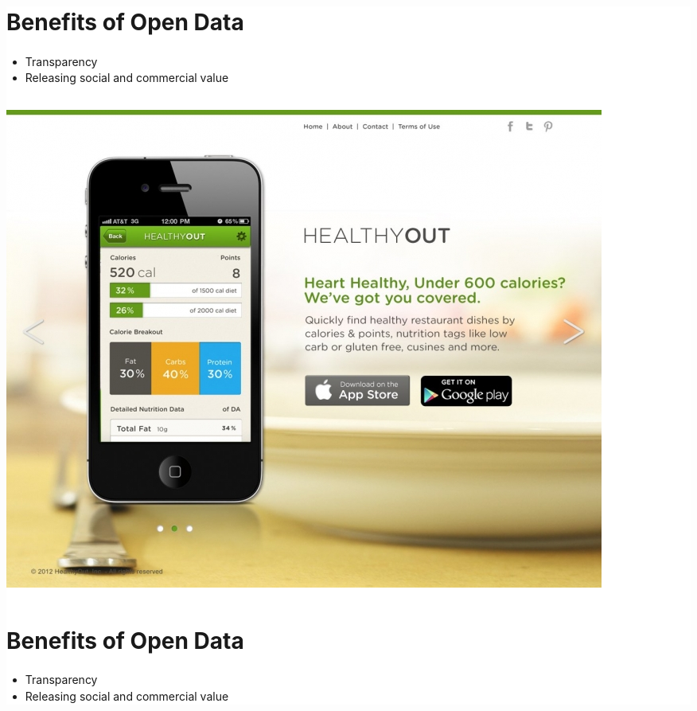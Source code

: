 # Benefits of Open Data
+ Transparency
+ Releasing social and commercial value

![img-center](images/healthy_out.jpg)
---

# Benefits of Open Data
+ Transparency
+ Releasing social and commercial value

